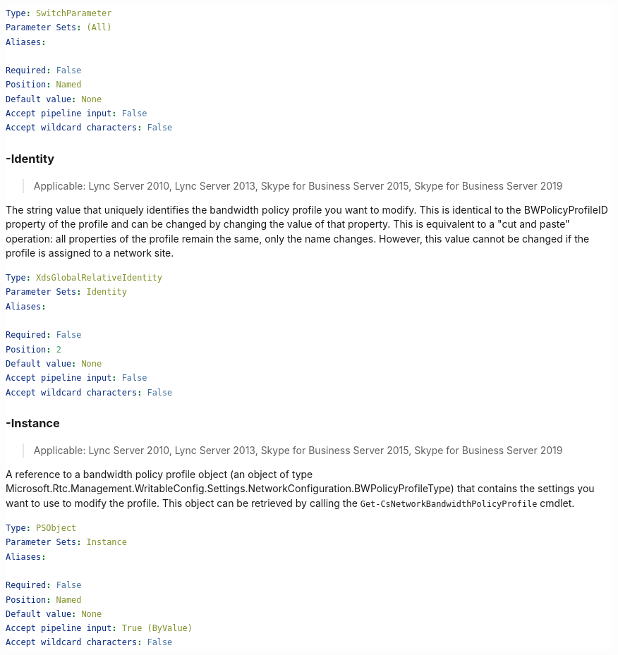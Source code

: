 ```yaml
Type: SwitchParameter
Parameter Sets: (All)
Aliases:

Required: False
Position: Named
Default value: None
Accept pipeline input: False
Accept wildcard characters: False
```

### -Identity

> Applicable: Lync Server 2010, Lync Server 2013, Skype for Business Server 2015, Skype for Business Server 2019

The string value that uniquely identifies the bandwidth policy profile you want to modify.
This is identical to the BWPolicyProfileID property of the profile and can be changed by changing the value of that property.
This is equivalent to a "cut and paste" operation: all properties of the profile remain the same, only the name changes.
However, this value cannot be changed if the profile is assigned to a network site.

```yaml
Type: XdsGlobalRelativeIdentity
Parameter Sets: Identity
Aliases:

Required: False
Position: 2
Default value: None
Accept pipeline input: False
Accept wildcard characters: False
```

### -Instance

> Applicable: Lync Server 2010, Lync Server 2013, Skype for Business Server 2015, Skype for Business Server 2019

A reference to a bandwidth policy profile object (an object of type Microsoft.Rtc.Management.WritableConfig.Settings.NetworkConfiguration.BWPolicyProfileType) that contains the settings you want to use to modify the profile.
This object can be retrieved by calling the `Get-CsNetworkBandwidthPolicyProfile` cmdlet.

```yaml
Type: PSObject
Parameter Sets: Instance
Aliases:

Required: False
Position: Named
Default value: None
Accept pipeline input: True (ByValue)
Accept wildcard characters: False
```
